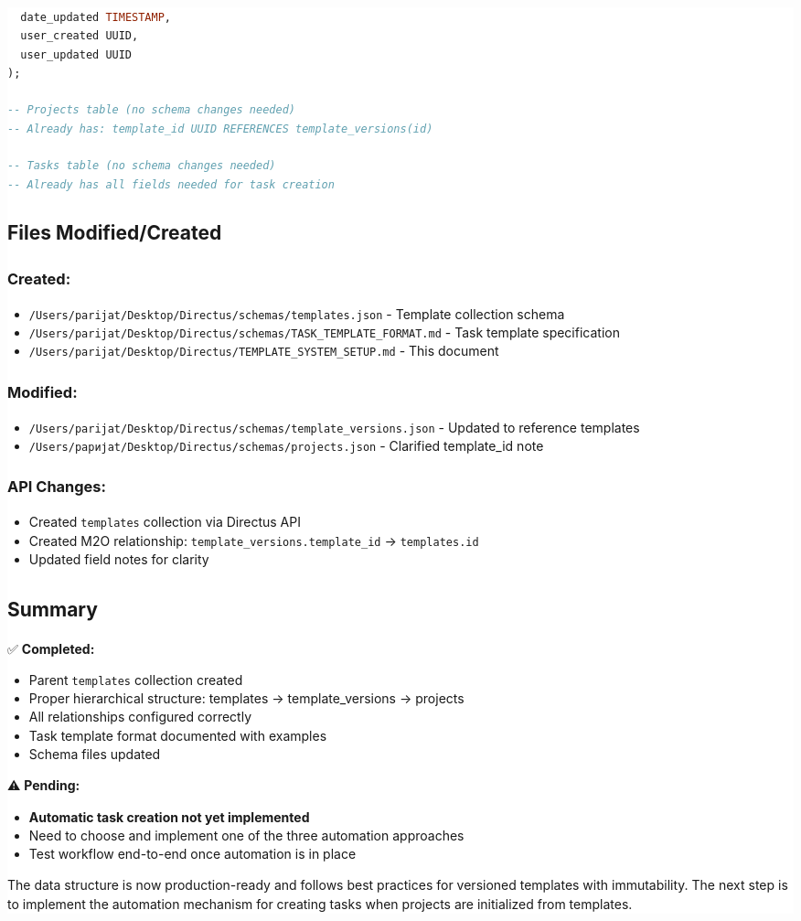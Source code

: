 ```sql
  date_updated TIMESTAMP,
  user_created UUID,
  user_updated UUID
);

-- Projects table (no schema changes needed)
-- Already has: template_id UUID REFERENCES template_versions(id)

-- Tasks table (no schema changes needed)
-- Already has all fields needed for task creation
```

## Files Modified/Created

### Created:
- `/Users/parijat/Desktop/Directus/schemas/templates.json` - Template collection schema
- `/Users/parijat/Desktop/Directus/schemas/TASK_TEMPLATE_FORMAT.md` - Task template specification
- `/Users/parijat/Desktop/Directus/TEMPLATE_SYSTEM_SETUP.md` - This document

### Modified:
- `/Users/parijat/Desktop/Directus/schemas/template_versions.json` - Updated to reference templates
- `/Users/paријat/Desktop/Directus/schemas/projects.json` - Clarified template_id note

### API Changes:
- Created `templates` collection via Directus API
- Created M2O relationship: `template_versions.template_id` → `templates.id`
- Updated field notes for clarity

## Summary

✅ **Completed:**
- Parent `templates` collection created
- Proper hierarchical structure: templates → template_versions → projects
- All relationships configured correctly
- Task template format documented with examples
- Schema files updated

⚠️ **Pending:**
- **Automatic task creation not yet implemented**
- Need to choose and implement one of the three automation approaches
- Test workflow end-to-end once automation is in place

The data structure is now production-ready and follows best practices for versioned templates with immutability. The next step is to implement the automation mechanism for creating tasks when projects are initialized from templates.
